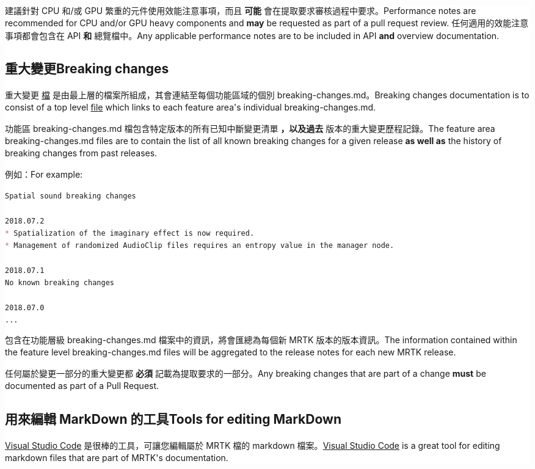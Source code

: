 <span data-ttu-id="4907f-300">建議針對 CPU 和/或 GPU 繁重的元件使用效能注意事項，而且 **可能** 會在提取要求審核過程中要求。</span><span class="sxs-lookup"><span data-stu-id="4907f-300">Performance notes are recommended for CPU and/or GPU heavy components and **may** be requested as part of a pull request review.</span></span> <span data-ttu-id="4907f-301">任何適用的效能注意事項都會包含在 API **和** 總覽檔中。</span><span class="sxs-lookup"><span data-stu-id="4907f-301">Any applicable performance notes are to be included in API **and** overview documentation.</span></span>

## <a name="breaking-changes"></a><span data-ttu-id="4907f-302">重大變更</span><span class="sxs-lookup"><span data-stu-id="4907f-302">Breaking changes</span></span>

<span data-ttu-id="4907f-303">重大變更 [檔](../contributing/breaking-changes.md) 是由最上層的檔案所組成，其會連結至每個功能區域的個別 breaking-changes.md。</span><span class="sxs-lookup"><span data-stu-id="4907f-303">Breaking changes documentation is to consist of a top level [file](../contributing/breaking-changes.md) which links to each feature area's individual breaking-changes.md.</span></span>

<span data-ttu-id="4907f-304">功能區 breaking-changes.md 檔包含特定版本的所有已知中斷變更清單 **，以及過去** 版本的重大變更歷程記錄。</span><span class="sxs-lookup"><span data-stu-id="4907f-304">The feature area breaking-changes.md files are to contain the list of all known breaking changes for a given release **as well as** the history of breaking changes from past releases.</span></span>

<span data-ttu-id="4907f-305">例如：</span><span class="sxs-lookup"><span data-stu-id="4907f-305">For example:</span></span>

```md
Spatial sound breaking changes

2018.07.2
* Spatialization of the imaginary effect is now required.
* Management of randomized AudioClip files requires an entropy value in the manager node.

2018.07.1
No known breaking changes

2018.07.0
...
```

<span data-ttu-id="4907f-306">包含在功能層級 breaking-changes.md 檔案中的資訊，將會匯總為每個新 MRTK 版本的版本資訊。</span><span class="sxs-lookup"><span data-stu-id="4907f-306">The information contained within the feature level breaking-changes.md files will be aggregated to the release notes for each new MRTK release.</span></span>

<span data-ttu-id="4907f-307">任何屬於變更一部分的重大變更都 **必須** 記載為提取要求的一部分。</span><span class="sxs-lookup"><span data-stu-id="4907f-307">Any breaking changes that are part of a change **must** be documented as part of a Pull Request.</span></span>

## <a name="tools-for-editing-markdown"></a><span data-ttu-id="4907f-308">用來編輯 MarkDown 的工具</span><span class="sxs-lookup"><span data-stu-id="4907f-308">Tools for editing MarkDown</span></span>

<span data-ttu-id="4907f-309">[Visual Studio Code](https://code.visualstudio.com/) 是很棒的工具，可讓您編輯屬於 MRTK 檔的 markdown 檔案。</span><span class="sxs-lookup"><span data-stu-id="4907f-309">[Visual Studio Code](https://code.visualstudio.com/) is a great tool for editing markdown files that are part of MRTK's documentation.</span></span>
